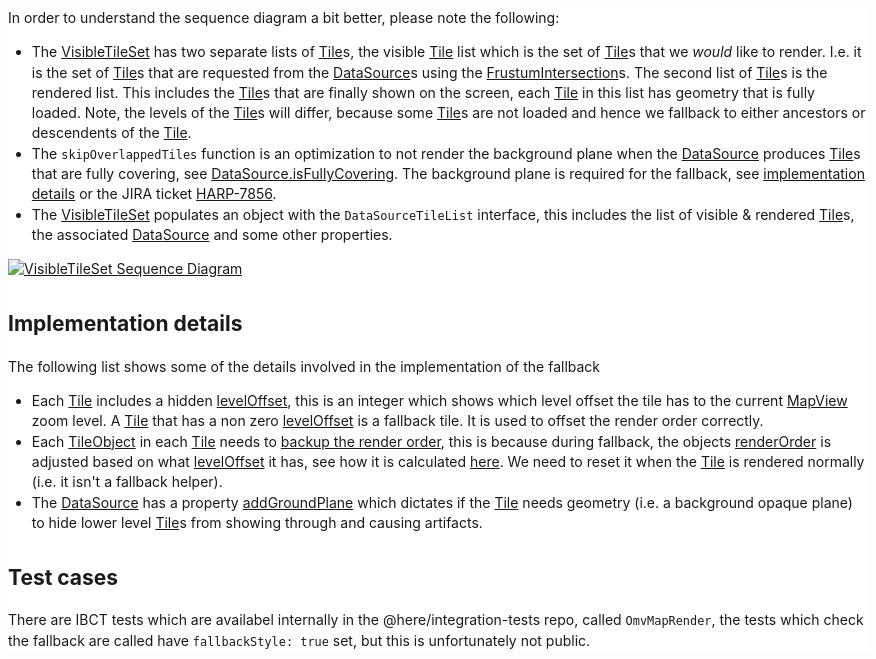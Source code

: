 In order to understand the sequence diagram a bit better, please note the following:

-   The [VisibleTileSet] has two separate lists of [Tile]s, the visible [Tile] list which is the set of [Tile]s that we _would_ like to render. I.e. it is the set of [Tile]s that are requested from the [DataSource]s using the [FrustumIntersection][tilekey]s. The second list of [Tile]s is the rendered list. This includes the [Tile]s that are finally shown on the screen, each [Tile] in this list has geometry that is fully loaded. Note, the levels of the [Tile]s will differ, because some [Tile]s are not loaded and hence we fallback to either ancestors or descendents of the [Tile].
-   The `skipOverlappedTiles` function is an optimization to not render the background plane when the [DataSource] produces [Tile]s that are fully covering, see [DataSource.isFullyCovering]. The background plane is required for the fallback, see [implementation details] or the JIRA ticket [HARP-7856].
-   The [VisibleTileSet] populates an object with the `DataSourceTileList` interface, this includes the list of visible & rendered [Tile]s, the associated [DataSource] and some other properties.

<a href="media://fallback/visibletileset_computation.svg">
    <img src="media://fallback/visibletileset_computation.svg" title="VisibleTileSet Sequence Diagram" width="450"/>
</a>

## Implementation details

The following list shows some of the details involved in the implementation of the fallback

-   Each [Tile] includes a hidden [levelOffset], this is an integer which shows which level offset the tile has to the current [MapView] zoom level. A [Tile] that has a non zero [levelOffset] is a fallback tile. It is used to offset the render order correctly.
-   Each [TileObject] in each [Tile] needs to [backup the render order](https://github.com/heremaps/harp.gl/blob/0788d89/@here/harp-mapview/lib/Tile.ts#L39), this is because during fallback, the objects [renderOrder] is adjusted based on what [levelOffset] it has, see how it is calculated [here](https://github.com/heremaps/harp.gl/blob/0788d89/@here/harp-mapview/lib/MapView.ts#L3556). We need to reset it when the [Tile] is rendered normally (i.e. it isn't a fallback helper).
-   The [DataSource] has a property [addGroundPlane] which dictates if the [Tile] needs geometry (i.e. a background opaque plane) to hide lower level [Tile]s from showing through and causing artifacts.

## Test cases

There are IBCT tests which are availabel internally in the @here/integration-tests repo, called `OmvMapRender`, the tests which check the fallback are called have `fallbackStyle: true` set, but this is unfortunately not public.

[mapview]: https://www.harp.gl/docs/master/doc/classes/harp_mapview.mapview-1.html
[datasource]: https://www.harp.gl/docs/master/doc/classes/harp_mapview.datasource-1.html
[quadtreesearchdistanceup]: https://www.harp.gl/docs/master/doc/interfaces/harp_mapview.mapviewoptions-1.html#quadtreesearchdistanceup
[quadtreesearchdistancedown]: https://www.harp.gl/docs/master/doc/interfaces/harp_mapview.mapviewoptions-1.html#quadtreesearchdistancedown
[mapviewoptions]: https://www.harp.gl/docs/master/doc/interfaces/harp_mapview.mapviewoptions-1.html
[tile]: https://www.harp.gl/docs/master/doc/classes/harp_mapview.tile-1.html
[frustumintersection]: https://www.harp.gl/docs/master/doc/classes/harp_mapview.frustumintersection.html
[visibletileset]: https://www.harp.gl/docs/master/doc/classes/harp_mapview.visibletileset-1.html
[datasource.isfullycovering]: https://www.harp.gl/docs/master/doc/classes/harp_mapview.datasource-1.html#isfullycovering
[lrucache]: https://www.harp.gl/docs/master/doc/classes/harp_lrucache.lrucache-1.html
[datasourceoptions.allowoverlappingtiles]: https://www.harp.gl/docs/master/doc/interfaces/harp_mapview.datasourceoptions-1.html#allowoverlappingtiles
[implementation details]: #Implementation-Details
[cambridge dictionary]: https://dictionary.cambridge.org/dictionary/english/fallback
[tileobject]: https://www.harp.gl/docs/master/doc/modules/harp_mapview.html#tileobject-1
[renderorder]: https://threejs.org/docs/#api/en/core/Object3D.renderOrder
[leveloffset]: https://github.com/heremaps/harp.gl/blob/0788d89/@here/harp-mapview/lib/Tile.ts#L253
[addgroundplane]: https://www.harp.gl/docs/master/doc/classes/harp_mapview.datasource-1.html#addgroundplane
[harp-7856]: https://saeljira.it.here.com/browse/HARP-7856
[tilekey]: https://www.harp.gl/docs/master/doc/classes/harp_geoutils.tilekey-1.html

